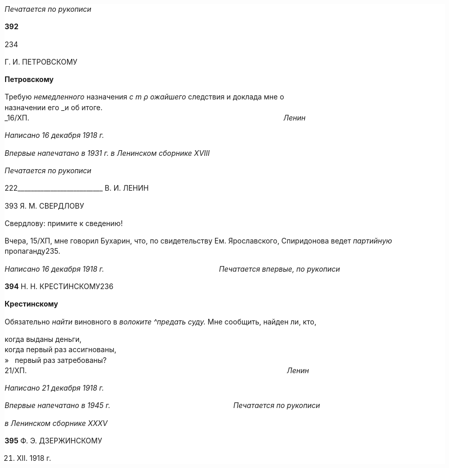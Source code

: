 
_Печатается по рукописи_

  

**392**

234

Г. И. ПЕТРОВСКОМУ

**Петровскому**

Требую _немедленного_ назначения _с_ _m_ _ρ_ _ожайшего_ следствия и доклада мне о  
назначении его _и об итоге.  
_16/ХП.                                                                                                                              _Ленин_

  

_Написано 16 декабря 1918 г._

_Впервые напечатано в 1931 г. в Ленинском сборнике_ _XVIII_

  

_Печатается по рукописи_

  

222__________________________ В. И. ЛЕНИН

393 Я. М. СВЕРДЛОВУ

Свердлову: примите к сведению!

Вчера, 15/ХП, мне говорил Бухарин, что, по свидетельству Ем. Ярославского, Спи­ридонова ведет _партийную_ пропаганду235.

_Написано 16 декабря 1918 г.                                                         Печатается впервые, по рукописи_

**394** Н. Н. КРЕСТИНСКОМУ236

**Крестинскому**

Обязательно _найти_ виновного в _волоките ^предать суду._ Мне сообщить, найден ли, кто,

когда выданы деньги,  
когда первый раз ассигнованы,  
»   первый раз затребованы?  
21/ХП.                                                                                                                                 _Ленин_

_Написано 21 декабря 1918 г._

_Впервые напечатано в 1945 г.                                                             Печатается по рукописи_

_в Ленинском сборнике_ _XXXV_

**395** Ф. Э. ДЗЕРЖИНСКОМУ

21. XII. 1918 г.
